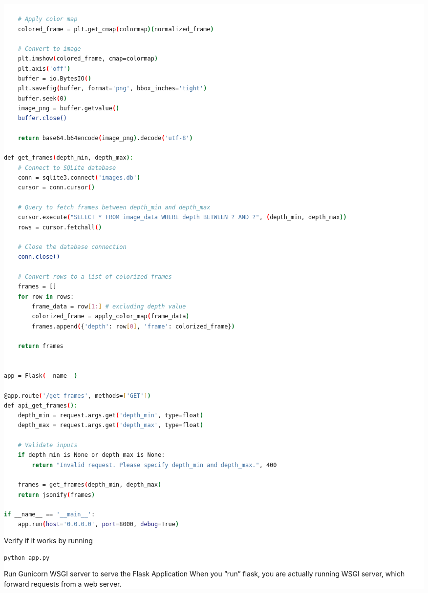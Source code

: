 ```bash

    # Apply color map
    colored_frame = plt.get_cmap(colormap)(normalized_frame)

    # Convert to image
    plt.imshow(colored_frame, cmap=colormap)
    plt.axis('off')
    buffer = io.BytesIO()
    plt.savefig(buffer, format='png', bbox_inches='tight')
    buffer.seek(0)
    image_png = buffer.getvalue()
    buffer.close()

    return base64.b64encode(image_png).decode('utf-8')

def get_frames(depth_min, depth_max):
    # Connect to SQLite database
    conn = sqlite3.connect('images.db')
    cursor = conn.cursor()

    # Query to fetch frames between depth_min and depth_max
    cursor.execute("SELECT * FROM image_data WHERE depth BETWEEN ? AND ?", (depth_min, depth_max))
    rows = cursor.fetchall()

    # Close the database connection
    conn.close()

    # Convert rows to a list of colorized frames
    frames = []
    for row in rows:
        frame_data = row[1:] # excluding depth value
        colorized_frame = apply_color_map(frame_data)
        frames.append({'depth': row[0], 'frame': colorized_frame})

    return frames


app = Flask(__name__)

@app.route('/get_frames', methods=['GET'])
def api_get_frames():
    depth_min = request.args.get('depth_min', type=float)
    depth_max = request.args.get('depth_max', type=float)

    # Validate inputs
    if depth_min is None or depth_max is None:
        return "Invalid request. Please specify depth_min and depth_max.", 400

    frames = get_frames(depth_min, depth_max)
    return jsonify(frames)

if __name__ == '__main__':
    app.run(host='0.0.0.0', port=8000, debug=True)

```
Verify if it works by running 
```bash
python app.py
```
Run Gunicorn WSGI server to serve the Flask Application
When you “run” flask, you are actually running WSGI server, which forward requests from a web server.